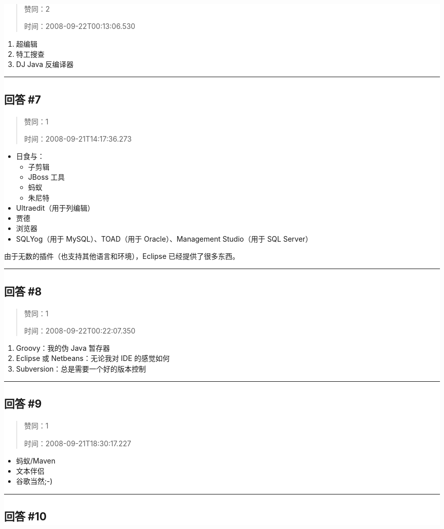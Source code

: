 > 赞同：2
> 
> 时间：2008-09-22T00:13:06.530

1.  超编辑
2.  特工搜查
3.  DJ Java 反编译器

* * *

## 回答 #7

> 赞同：1
> 
> 时间：2008-09-21T14:17:36.273

*   日食与：
    *   子剪辑
    *   JBoss 工具
    *   蚂蚁
    *   朱尼特
*   Ultraedit（用于列编辑）
*   贾德
*   浏览器
*   SQLYog（用于 MySQL）、TOAD（用于 Oracle）、Management Studio（用于 SQL Server）

由于无数的插件（也支持其他语言和环境），Eclipse 已经提供了很多东西。

* * *

## 回答 #8

> 赞同：1
> 
> 时间：2008-09-22T00:22:07.350

1.  Groovy：我的伪 Java 暂存器
2.  Eclipse 或 Netbeans：无论我对 IDE 的感觉如何
3.  Subversion：总是需要一个好的版本控制

* * *

## 回答 #9

> 赞同：1
> 
> 时间：2008-09-21T18:30:17.227

*   蚂蚁/Maven
*   文本伴侣
*   谷歌当然;-)

* * *

## 回答 #10
